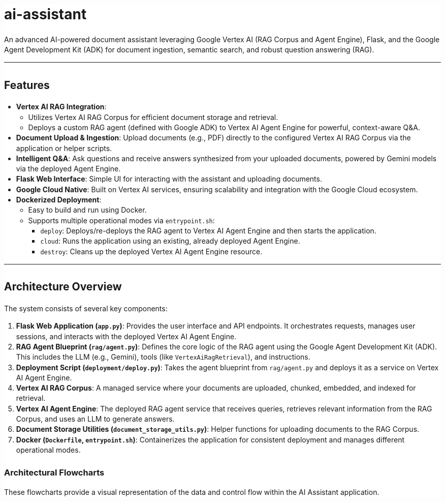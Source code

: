 # ai-assistant

An advanced AI-powered document assistant leveraging Google Vertex AI (RAG Corpus and Agent Engine), Flask, and the Google Agent Development Kit (ADK) for document ingestion, semantic search, and robust question answering (RAG).

---

## Features
- **Vertex AI RAG Integration**:
    - Utilizes Vertex AI RAG Corpus for efficient document storage and retrieval.
    - Deploys a custom RAG agent (defined with Google ADK) to Vertex AI Agent Engine for powerful, context-aware Q&A.
- **Document Upload & Ingestion**: Upload documents (e.g., PDF) directly to the configured Vertex AI RAG Corpus via the application or helper scripts.
- **Intelligent Q&A**: Ask questions and receive answers synthesized from your uploaded documents, powered by Gemini models via the deployed Agent Engine.
- **Flask Web Interface**: Simple UI for interacting with the assistant and uploading documents.
- **Google Cloud Native**: Built on Vertex AI services, ensuring scalability and integration with the Google Cloud ecosystem.
- **Dockerized Deployment**:
    - Easy to build and run using Docker.
    - Supports multiple operational modes via `entrypoint.sh`:
        - `deploy`: Deploys/re-deploys the RAG agent to Vertex AI Agent Engine and then starts the application.
        - `cloud`: Runs the application using an existing, already deployed Agent Engine.
        - `destroy`: Cleans up the deployed Vertex AI Agent Engine resource.

---

## Architecture Overview

The system consists of several key components:
1.  **Flask Web Application (`app.py`)**: Provides the user interface and API endpoints. It orchestrates requests, manages user sessions, and interacts with the deployed Vertex AI Agent Engine.
2.  **RAG Agent Blueprint (`rag/agent.py`)**: Defines the core logic of the RAG agent using the Google Agent Development Kit (ADK). This includes the LLM (e.g., Gemini), tools (like `VertexAiRagRetrieval`), and instructions.
3.  **Deployment Script (`deployment/deploy.py`)**: Takes the agent blueprint from `rag/agent.py` and deploys it as a service on Vertex AI Agent Engine.
4.  **Vertex AI RAG Corpus**: A managed service where your documents are uploaded, chunked, embedded, and indexed for retrieval.
5.  **Vertex AI Agent Engine**: The deployed RAG agent service that receives queries, retrieves relevant information from the RAG Corpus, and uses an LLM to generate answers.
6.  **Document Storage Utilities (`document_storage_utils.py`)**: Helper functions for uploading documents to the RAG Corpus.
7.  **Docker (`Dockerfile`, `entrypoint.sh`)**: Containerizes the application for consistent deployment and manages different operational modes.

### Architectural Flowcharts
These flowcharts provide a visual representation of the data and control flow within the AI Assistant application.
